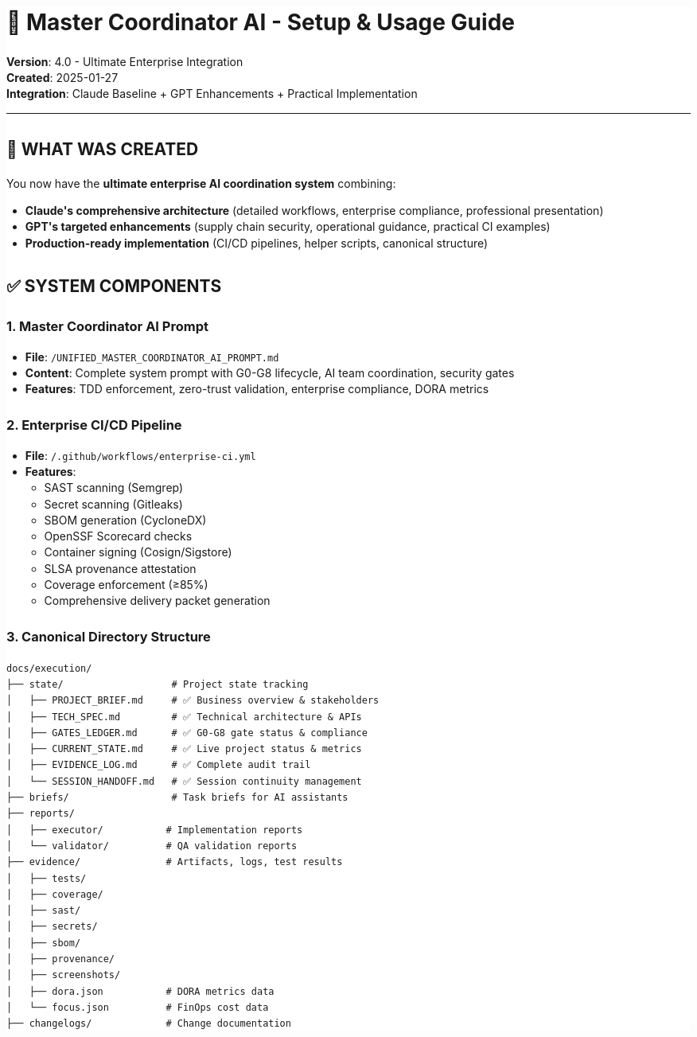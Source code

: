 # 🚀 Master Coordinator AI - Setup & Usage Guide

**Version**: 4.0 - Ultimate Enterprise Integration  
**Created**: 2025-01-27  
**Integration**: Claude Baseline + GPT Enhancements + Practical Implementation

---

## 🎯 WHAT WAS CREATED

You now have the **ultimate enterprise AI coordination system** combining:
- **Claude's comprehensive architecture** (detailed workflows, enterprise compliance, professional presentation)
- **GPT's targeted enhancements** (supply chain security, operational guidance, practical CI examples)
- **Production-ready implementation** (CI/CD pipelines, helper scripts, canonical structure)

## ✅ SYSTEM COMPONENTS

### 1. Master Coordinator AI Prompt
- **File**: `/UNIFIED_MASTER_COORDINATOR_AI_PROMPT.md`
- **Content**: Complete system prompt with G0-G8 lifecycle, AI team coordination, security gates
- **Features**: TDD enforcement, zero-trust validation, enterprise compliance, DORA metrics

### 2. Enterprise CI/CD Pipeline  
- **File**: `/.github/workflows/enterprise-ci.yml`
- **Features**: 
  - SAST scanning (Semgrep)
  - Secret scanning (Gitleaks)
  - SBOM generation (CycloneDX)
  - OpenSSF Scorecard checks
  - Container signing (Cosign/Sigstore)
  - SLSA provenance attestation
  - Coverage enforcement (≥85%)
  - Comprehensive delivery packet generation

### 3. Canonical Directory Structure
```
docs/execution/
├── state/                   # Project state tracking
│   ├── PROJECT_BRIEF.md     # ✅ Business overview & stakeholders
│   ├── TECH_SPEC.md         # ✅ Technical architecture & APIs
│   ├── GATES_LEDGER.md      # ✅ G0-G8 gate status & compliance
│   ├── CURRENT_STATE.md     # ✅ Live project status & metrics
│   ├── EVIDENCE_LOG.md      # ✅ Complete audit trail
│   └── SESSION_HANDOFF.md   # ✅ Session continuity management
├── briefs/                  # Task briefs for AI assistants
├── reports/
│   ├── executor/           # Implementation reports
│   └── validator/          # QA validation reports
├── evidence/               # Artifacts, logs, test results
│   ├── tests/
│   ├── coverage/
│   ├── sast/
│   ├── secrets/
│   ├── sbom/
│   ├── provenance/
│   ├── screenshots/
│   ├── dora.json           # DORA metrics data
│   └── focus.json          # FinOps cost data
├── changelogs/             # Change documentation
```